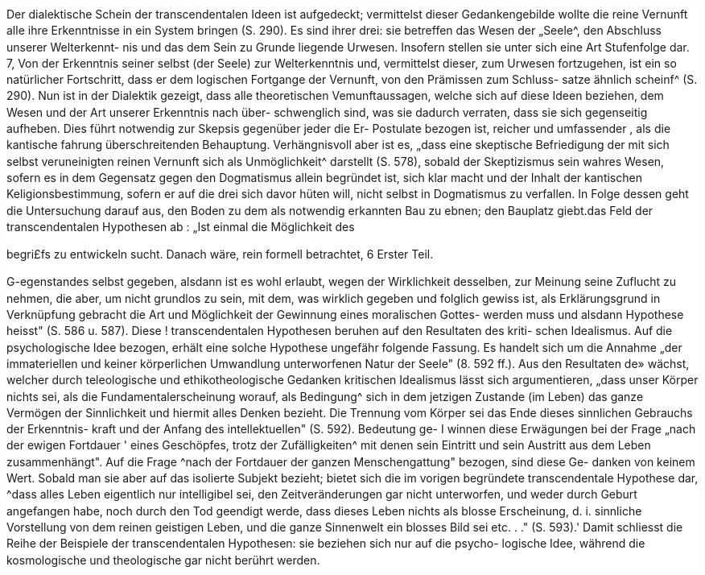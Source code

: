 Der dialektische Schein der transcendentalen Ideen ist aufgedeckt; 
vermittelst dieser Gedankengebilde wollte die reine Vernunft alle ihre 
Erkenntnisse in ein System bringen (S. 290). Es sind ihrer drei: sie 
betreffen das Wesen der „Seele^, den Abschluss unserer Welterkennt- 
nis und das dem Sein zu Grunde liegende Urwesen. Insofern stellen 
sie unter sich eine Art Stufenfolge dar. 7, Von der Erkenntnis seiner 
selbst (der Seele) zur Welterkenntnis und, vermittelst dieser, zum 
Urwesen fortzugehen, ist ein so natürlicher Fortschritt, dass er dem 
logischen Fortgange der Vernunft, von den Prämissen zum Schluss- 
satze ähnlich scheinf^ (S. 290). Nun ist in der Dialektik gezeigt, 
dass alle theoretischen Vemunftaussagen, welche sich auf diese Ideen 
beziehen, dem Wesen und der Art unserer Erkenntnis nach über- 
schwenglich sind, was sie dadurch verraten, dass sie sich gegenseitig 
aufheben. Dies führt notwendig zur Skepsis gegenüber jeder die Er- 
Postulate bezogen ist, reicher und umfassender , als die kantische 
fahrung überschreitenden Behauptung. Verhängnisvoll aber ist es, 
„dass eine skeptische Befriedigung der mit sich selbst veruneinigten 
reinen Vernunft sich als Unmöglichkeit^ darstellt (S. 578), sobald 
der Skeptizismus sein wahres Wesen, sofern es in dem Gegensatz 
gegen den Dogmatismus allein begründet ist, sich klar macht und 
der Inhalt der kantischen Keligionsbestimmung, sofern er auf die drei 
sich davor hüten will, nicht selbst in Dogmatismus zu verfallen. In 
Folge dessen geht die Untersuchung darauf aus, den Boden zu dem 
als notwendig erkannten Bau zu ebnen; den Bauplatz giebt.das Feld 
der transcendentalen Hypothesen ab : „Ist einmal die Möglichkeit des 



begri£fs zu entwickeln sucht. Danach wäre, rein formell betrachtet, 
6 Erster Teil. 

G-egenstandes selbst gegeben, alsdann ist es wohl erlaubt, wegen der 
Wirklichkeit desselben, zur Meinung seine Zuflucht zu nehmen, die 
aber, um nicht grundlos zu sein, mit dem, was wirklich gegeben und 
folglich gewiss ist, als Erklärungsgrund in Verknüpfung gebracht 
die Art und Möglichkeit der Gewinnung eines moralischen Gottes- 
werden muss und alsdann Hypothese heisst" (S. 586 u. 587). Diese 
! transcendentalen Hypothesen beruhen auf den Resultaten des kriti- 
schen Idealismus. Auf die psychologische Idee bezogen, erhält eine 
solche Hypothese ungefähr folgende Fassung. Es handelt sich um 
die Annahme „der immateriellen und keiner körperlichen Umwandlung 
unterworfenen Natur der Seele" (8. 592 ff.). Aus den Resultaten de» 
wächst, welcher durch teleologische und ethikotheologische Gedanken 
kritischen Idealismus lässt sich argumentieren, „dass unser Körper 
nichts sei, als die Fundamentalerscheinung worauf, als Bedingung^ 
sich in dem jetzigen Zustande (im Leben) das ganze Vermögen der 
Sinnlichkeit und hiermit alles Denken bezieht. Die Trennung vom 
Körper sei das Ende dieses sinnlichen Gebrauchs der Erkenntnis- 
kraft und der Anfang des intellektuellen" (S. 592). Bedeutung ge- 
I winnen diese Erwägungen bei der Frage „nach der ewigen Fortdauer 
' eines Geschöpfes, trotz der Zufälligkeiten^ mit denen sein Eintritt und 
sein Austritt aus dem Leben zusammenhängt". Auf die Frage ^nach 
der Fortdauer der ganzen Menschengattung" bezogen, sind diese Ge- 
danken von keinem Wert. Sobald man sie aber auf das isolierte 
Subjekt bezieht; bietet sich die im vorigen begründete transcendentale 
Hypothese dar, ^dass alles Leben eigentlich nur intelligibel sei, den 
Zeitveränderungen gar nicht unterworfen, und weder durch Geburt 
angefangen habe, noch durch den Tod geendigt werde, dass dieses 
Leben nichts als blosse Erscheinung, d. i. sinnliche Vorstellung von 
dem reinen geistigen Leben, und die ganze Sinnenwelt ein blosses Bild 
sei etc. . ." (S. 593).' Damit schliesst die Reihe der Beispiele der 
transcendentalen Hypothesen: sie beziehen sich nur auf die psycho- 
logische Idee, während die kosmologische und theologische gar nicht 
berührt werden. 
